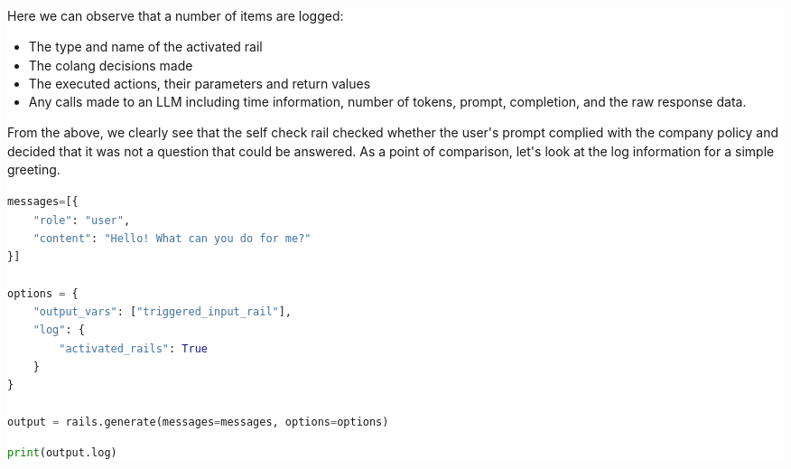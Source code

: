 
Here we can observe that a number of items are logged:
* The type and name of the activated rail
* The colang decisions made
* The executed actions, their parameters and return values
* Any calls made to an LLM including time information, number of tokens, prompt, completion, and the raw response data.

From the above, we clearly see that the self check rail checked whether the user's prompt complied with the company policy and decided that it was not a question that could be answered. 
As a point of comparison, let's look at the log information for a simple greeting.


```python
messages=[{
    "role": "user",
    "content": "Hello! What can you do for me?"
}]

options = {
    "output_vars": ["triggered_input_rail"],
    "log": {
        "activated_rails": True
    }
}

output = rails.generate(messages=messages, options=options)
```


```python
print(output.log)
```
